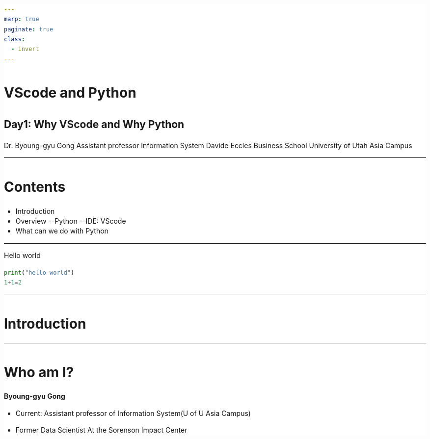 ```yaml
---
marp: true
paginate: true
class:
  - invert
---
```

# **VScode and Python**
## Day1: Why VScode and Why Python

Dr. Byoung-gyu Gong
Assistant professor 
Information System
Davide Eccles Business School
University of Utah Asia Campus

---
# Contents
- Introduction
- Overview
--Python
--IDE: VScode
- What can we do with Python

---
Hello world
```python
print("hello world")
1+1=2


```

---
# Introduction

---
# Who am I?

**Byoung-gyu Gong**

- Current: Assistant professor of Information System(U of U Asia Campus)

- Former Data Scientist
At the Sorenson Impact Center
